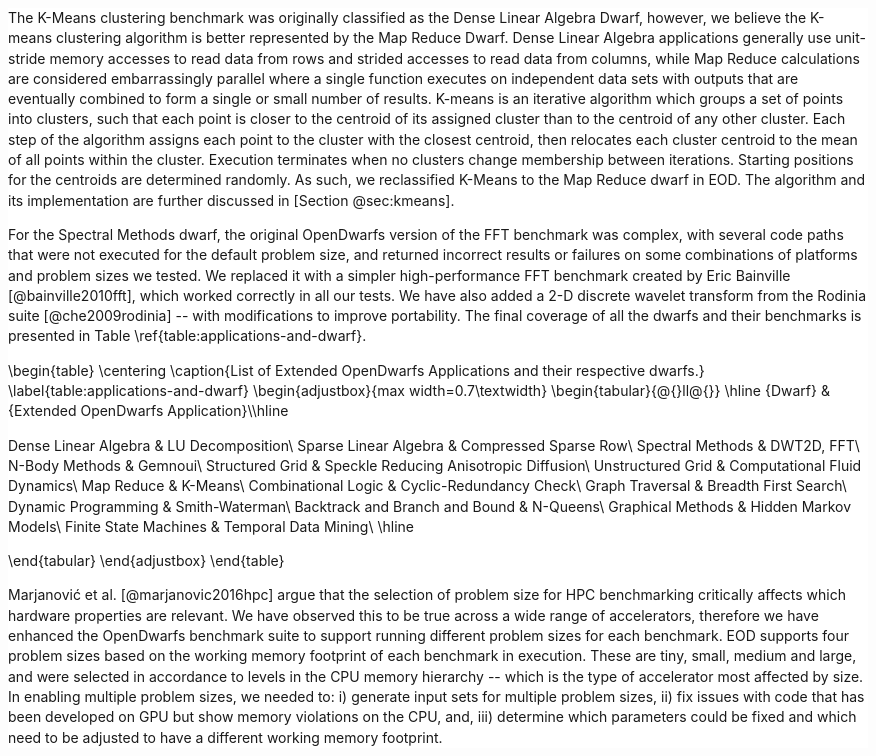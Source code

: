 The K-Means clustering benchmark was originally classified as the Dense Linear Algebra Dwarf, however, we believe the K-means clustering algorithm is better represented by the Map Reduce Dwarf.
Dense Linear Algebra applications generally use unit-stride memory accesses to read data from rows and strided accesses to read data from columns, while Map Reduce calculations are considered embarrassingly parallel where a single function executes on independent data sets with outputs that are eventually combined to form a single or small number of results.
K-means is an iterative algorithm which groups a set of points into clusters, such that each point is closer to the centroid of its assigned cluster than to the centroid of any other cluster.
Each step of the algorithm assigns each point to the cluster with the closest centroid, then relocates each cluster centroid to the mean of all points within the cluster.
Execution terminates when no clusters change membership between iterations.
Starting positions for the centroids are determined randomly.
As such, we reclassified K-Means to the Map Reduce dwarf in EOD.
The algorithm and its implementation are further discussed in [Section @sec:kmeans].

For the Spectral Methods dwarf, the original OpenDwarfs version of the FFT benchmark was complex, with several code paths that were not executed for the default problem size, and returned incorrect results or failures on some combinations of platforms and problem sizes we tested.
We replaced it with a simpler high-performance FFT benchmark created by Eric Bainville [@bainville2010fft], which worked correctly in all our tests.
We have also added a 2-D discrete wavelet transform from the Rodinia suite [@che2009rodinia] -- with modifications to improve portability.
The final coverage of all the dwarfs and their benchmarks is presented in Table \ref{table:applications-and-dwarf}.

\begin{table}
\centering
\caption{List of Extended OpenDwarfs Applications and their respective dwarfs.}
\label{table:applications-and-dwarf}
\begin{adjustbox}{max width=0.7\textwidth}
\begin{tabular}{@{}ll@{}}
\hline {Dwarf} & {Extended OpenDwarfs Application}\\\hline

Dense Linear Algebra & LU Decomposition\\
Sparse Linear Algebra & Compressed Sparse Row\\
Spectral Methods & DWT2D, FFT\\
N-Body Methods & Gemnoui\\
Structured Grid & Speckle Reducing Anisotropic Diffusion\\
Unstructured Grid & Computational Fluid Dynamics\\
Map Reduce & K-Means\\
Combinational Logic & Cyclic-Redundancy Check\\
Graph Traversal & Breadth First Search\\
Dynamic Programming & Smith-Waterman\\
Backtrack and Branch and Bound & N-Queens\\
Graphical Methods & Hidden Markov Models\\
Finite State Machines & Temporal Data Mining\\
\hline

\end{tabular}
\end{adjustbox}
\end{table}


Marjanović et al. [@marjanovic2016hpc] argue that the selection of problem size for HPC benchmarking critically affects which hardware properties are relevant.
We have observed this to be true across a wide range of accelerators, therefore we have enhanced the OpenDwarfs benchmark suite to support running different problem sizes for each benchmark.
EOD supports four problem sizes based on the working memory footprint of each benchmark in execution.
These are tiny, small, medium and large, and were selected in accordance to levels in the CPU memory hierarchy -- which is the type of accelerator most affected by size.
In enabling multiple problem sizes, we needed to: i)  generate input sets for multiple problem sizes, ii) fix issues with code that has been developed on GPU but show memory violations on the CPU, and, iii) determine which parameters could be fixed and which need to be adjusted to have a different working memory footprint.
